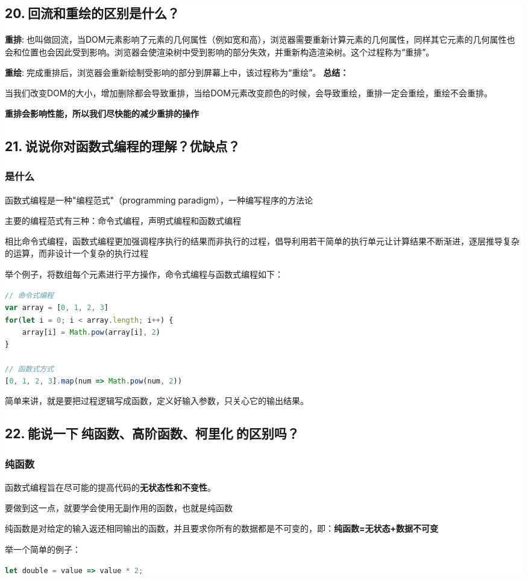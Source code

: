 

## 20. 回流和重绘的区别是什么？

**重排**: 也叫做回流，当DOM元素影响了元素的几何属性（例如宽和高），浏览器需要重新计算元素的几何属性，同样其它元素的几何属性也会和位置也会因此受到影响。浏览器会使渲染树中受到影响的部分失效，并重新构造渲染树。这个过程称为“重排”。

**重绘**: 完成重排后，浏览器会重新绘制受影响的部分到屏幕上中，该过程称为“重绘”。
**总结：**

当我们改变DOM的大小，增加删除都会导致重排，当给DOM元素改变颜色的时候，会导致重绘，重排一定会重绘，重绘不会重排。

**重排会影响性能，所以我们尽快能的减少重排的操作**



## 21. 说说你对函数式编程的理解？优缺点？

### 是什么

函数式编程是一种"编程范式"（programming paradigm），一种编写程序的方法论

主要的编程范式有三种：命令式编程，声明式编程和函数式编程

相比命令式编程，函数式编程更加强调程序执行的结果而非执行的过程，倡导利用若干简单的执行单元让计算结果不断渐进，逐层推导复杂的运算，而非设计一个复杂的执行过程

举个例子，将数组每个元素进行平方操作，命令式编程与函数式编程如下：

```js
// 命令式编程
var array = [0, 1, 2, 3]
for(let i = 0; i < array.length; i++) {
    array[i] = Math.pow(array[i], 2)
}

// 函数式方式
[0, 1, 2, 3].map(num => Math.pow(num, 2))
```

简单来讲，就是要把过程逻辑写成函数，定义好输入参数，只关心它的输出结果。

## 22. 能说一下 纯函数、高阶函数、柯里化 的区别吗？

###  纯函数

函数式编程旨在尽可能的提高代码的**无状态性和不变性**。

要做到这一点，就要学会使用无副作用的函数，也就是纯函数

纯函数是对给定的输入返还相同输出的函数，并且要求你所有的数据都是不可变的，即：**纯函数=无状态+数据不可变**


举一个简单的例子：

```js
let double = value => value * 2;
```
